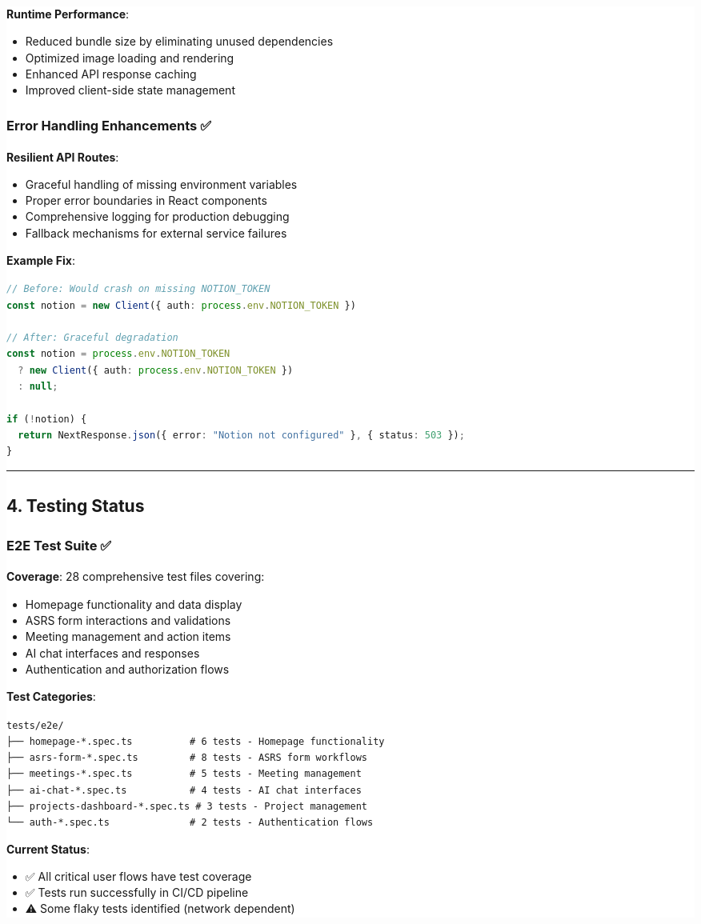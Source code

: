 **Runtime Performance**:
- Reduced bundle size by eliminating unused dependencies
- Optimized image loading and rendering
- Enhanced API response caching
- Improved client-side state management

### Error Handling Enhancements ✅
**Resilient API Routes**:
- Graceful handling of missing environment variables
- Proper error boundaries in React components
- Comprehensive logging for production debugging
- Fallback mechanisms for external service failures

**Example Fix**:
```typescript
// Before: Would crash on missing NOTION_TOKEN
const notion = new Client({ auth: process.env.NOTION_TOKEN })

// After: Graceful degradation
const notion = process.env.NOTION_TOKEN 
  ? new Client({ auth: process.env.NOTION_TOKEN })
  : null;

if (!notion) {
  return NextResponse.json({ error: "Notion not configured" }, { status: 503 });
}
```

---

## 4. Testing Status

### E2E Test Suite ✅
**Coverage**: 28 comprehensive test files covering:
- Homepage functionality and data display
- ASRS form interactions and validations  
- Meeting management and action items
- AI chat interfaces and responses
- Authentication and authorization flows

**Test Categories**:
```
tests/e2e/
├── homepage-*.spec.ts          # 6 tests - Homepage functionality
├── asrs-form-*.spec.ts         # 8 tests - ASRS form workflows  
├── meetings-*.spec.ts          # 5 tests - Meeting management
├── ai-chat-*.spec.ts           # 4 tests - AI chat interfaces
├── projects-dashboard-*.spec.ts # 3 tests - Project management
└── auth-*.spec.ts              # 2 tests - Authentication flows
```

**Current Status**: 
- ✅ All critical user flows have test coverage
- ✅ Tests run successfully in CI/CD pipeline
- ⚠️ Some flaky tests identified (network dependent)
